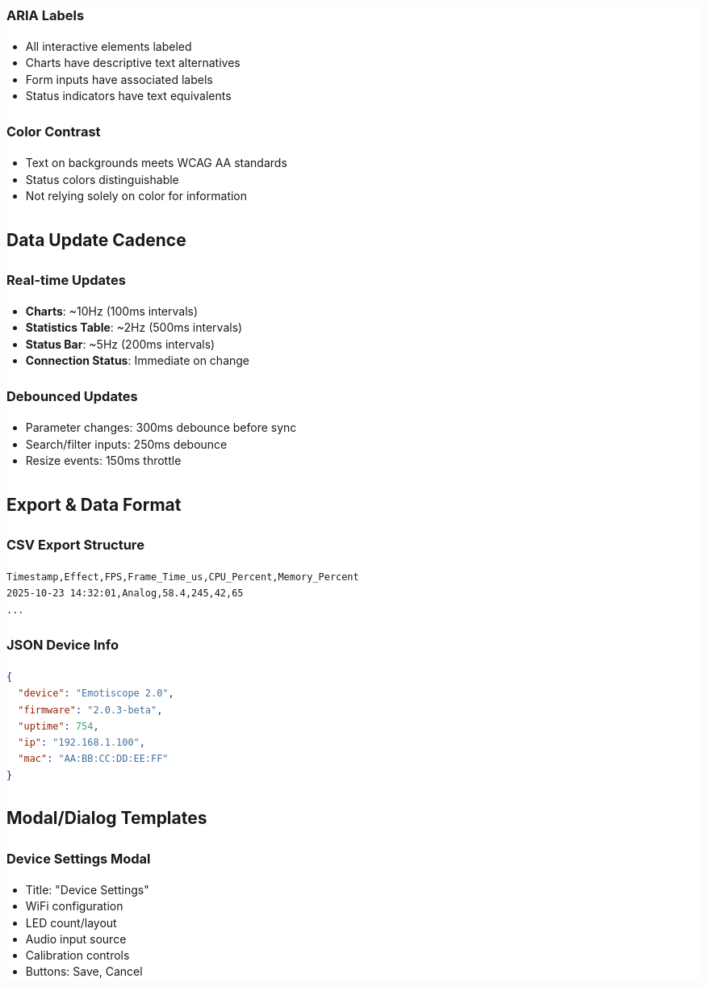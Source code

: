 ### ARIA Labels
- All interactive elements labeled
- Charts have descriptive text alternatives
- Form inputs have associated labels
- Status indicators have text equivalents

### Color Contrast
- Text on backgrounds meets WCAG AA standards
- Status colors distinguishable
- Not relying solely on color for information

## Data Update Cadence

### Real-time Updates
- **Charts**: ~10Hz (100ms intervals)
- **Statistics Table**: ~2Hz (500ms intervals)
- **Status Bar**: ~5Hz (200ms intervals)
- **Connection Status**: Immediate on change

### Debounced Updates
- Parameter changes: 300ms debounce before sync
- Search/filter inputs: 250ms debounce
- Resize events: 150ms throttle

## Export & Data Format

### CSV Export Structure
```csv
Timestamp,Effect,FPS,Frame_Time_us,CPU_Percent,Memory_Percent
2025-10-23 14:32:01,Analog,58.4,245,42,65
...
```

### JSON Device Info
```json
{
  "device": "Emotiscope 2.0",
  "firmware": "2.0.3-beta",
  "uptime": 754,
  "ip": "192.168.1.100",
  "mac": "AA:BB:CC:DD:EE:FF"
}
```

## Modal/Dialog Templates

### Device Settings Modal
- Title: "Device Settings"
- WiFi configuration
- LED count/layout
- Audio input source
- Calibration controls
- Buttons: Save, Cancel
